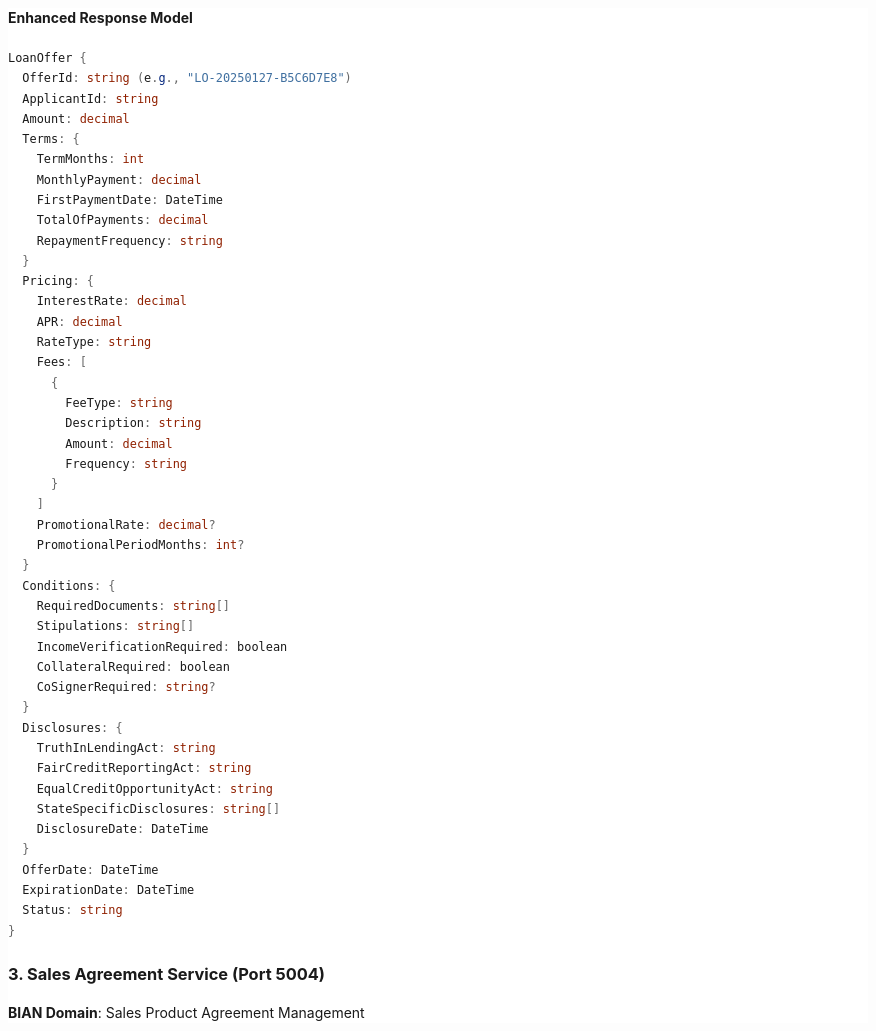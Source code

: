 #### Enhanced Response Model
```csharp
LoanOffer {
  OfferId: string (e.g., "LO-20250127-B5C6D7E8")
  ApplicantId: string
  Amount: decimal
  Terms: {
    TermMonths: int
    MonthlyPayment: decimal
    FirstPaymentDate: DateTime
    TotalOfPayments: decimal
    RepaymentFrequency: string
  }
  Pricing: {
    InterestRate: decimal
    APR: decimal
    RateType: string
    Fees: [
      {
        FeeType: string
        Description: string
        Amount: decimal
        Frequency: string
      }
    ]
    PromotionalRate: decimal?
    PromotionalPeriodMonths: int?
  }
  Conditions: {
    RequiredDocuments: string[]
    Stipulations: string[]
    IncomeVerificationRequired: boolean
    CollateralRequired: boolean
    CoSignerRequired: string?
  }
  Disclosures: {
    TruthInLendingAct: string
    FairCreditReportingAct: string
    EqualCreditOpportunityAct: string
    StateSpecificDisclosures: string[]
    DisclosureDate: DateTime
  }
  OfferDate: DateTime
  ExpirationDate: DateTime
  Status: string
}
```

### 3. Sales Agreement Service (Port 5004)
**BIAN Domain**: Sales Product Agreement Management
